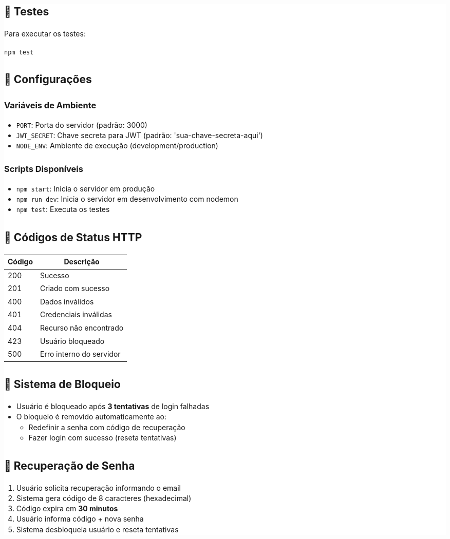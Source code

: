 ## 🧪 Testes

Para executar os testes:
```bash
npm test
```

## 🔧 Configurações

### Variáveis de Ambiente
- `PORT`: Porta do servidor (padrão: 3000)
- `JWT_SECRET`: Chave secreta para JWT (padrão: 'sua-chave-secreta-aqui')
- `NODE_ENV`: Ambiente de execução (development/production)

### Scripts Disponíveis
- `npm start`: Inicia o servidor em produção
- `npm run dev`: Inicia o servidor em desenvolvimento com nodemon
- `npm test`: Executa os testes

## 📝 Códigos de Status HTTP

| Código | Descrição |
|--------|-----------|
| 200 | Sucesso |
| 201 | Criado com sucesso |
| 400 | Dados inválidos |
| 401 | Credenciais inválidas |
| 404 | Recurso não encontrado |
| 423 | Usuário bloqueado |
| 500 | Erro interno do servidor |

## 🚨 Sistema de Bloqueio

- Usuário é bloqueado após **3 tentativas** de login falhadas
- O bloqueio é removido automaticamente ao:
  - Redefinir a senha com código de recuperação
  - Fazer login com sucesso (reseta tentativas)

## 🔄 Recuperação de Senha

1. Usuário solicita recuperação informando o email
2. Sistema gera código de 8 caracteres (hexadecimal)
3. Código expira em **30 minutos**
4. Usuário informa código + nova senha
5. Sistema desbloqueia usuário e reseta tentativas

